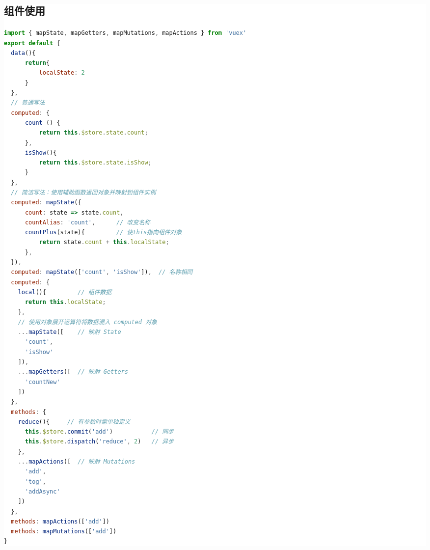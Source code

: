 
## 组件使用
  ```js
  import { mapState, mapGetters, mapMutations, mapActions } from 'vuex'
  export default {
    data(){
        return{
            localState: 2
        }
    },
    // 普通写法
    computed: {     
        count () {
            return this.$store.state.count;
        },
        isShow(){
            return this.$store.state.isShow;
        }
    },
    // 简洁写法：使用辅助函数返回对象并映射到组件实例
    computed: mapState({  
        count: state => state.count, 
        countAlias: 'count',      // 改变名称
        countPlus(state){         // 使this指向组件对象
            return state.count + this.localState; 
        },
    }),
    computed: mapState(['count', 'isShow']),  // 名称相同
    computed: {
      local(){         // 组件数据
        return this.localState;
      },
      // 使用对象展开运算符将数据混入 computed 对象
      ...mapState([    // 映射 State
        'count',
        'isShow'
      ]),
      ...mapGetters([  // 映射 Getters 
        'countNew'
      ])
    }, 
    methods: {   
      reduce(){     // 有参数时需单独定义
        this.$store.commit('add')           // 同步
        this.$store.dispatch('reduce', 2)   // 异步
      },
      ...mapActions([  // 映射 Mutations
        'add',  
        'tog',
        'addAsync'
      ])
    },
    methods: mapActions(['add'])
    methods: mapMutations(['add'])
  }
  ```
